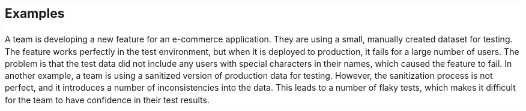 ## Examples
A team is developing a new feature for an e-commerce application. They are using a small, manually created dataset for testing. The feature works perfectly in the test environment, but when it is deployed to production, it fails for a large number of users. The problem is that the test data did not include any users with special characters in their names, which caused the feature to fail. In another example, a team is using a sanitized version of production data for testing. However, the sanitization process is not perfect, and it introduces a number of inconsistencies into the data. This leads to a number of flaky tests, which makes it difficult for the team to have confidence in their test results.

